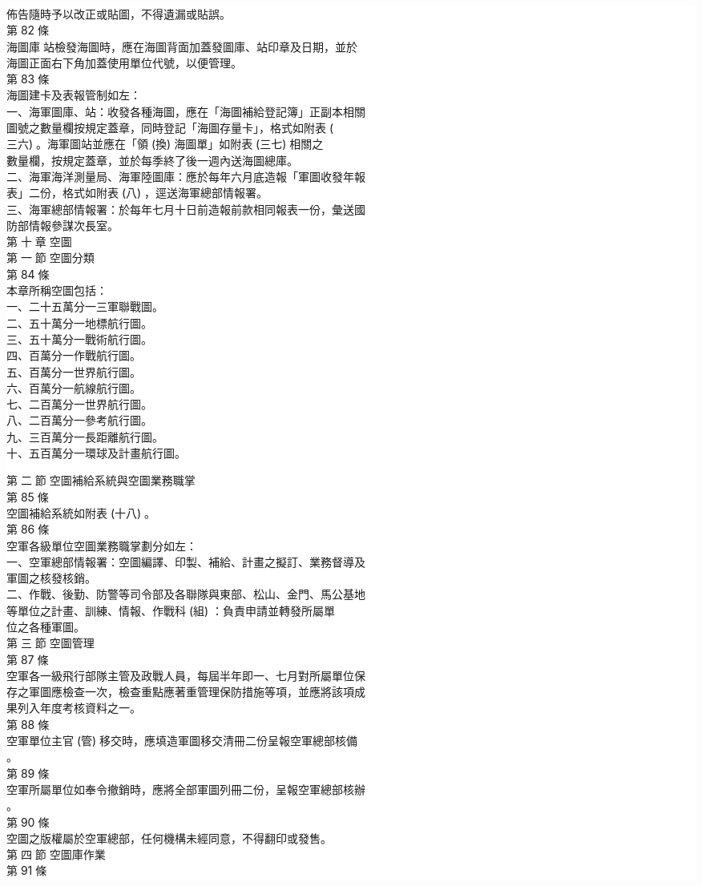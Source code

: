 
佈告隨時予以改正或貼圖，不得遺漏或貼誤。  
第 82 條  
海圖庫 站檢發海圖時，應在海圖背面加蓋發圖庫、站印章及日期，並於  
海圖正面右下角加蓋使用單位代號，以便管理。  
第 83 條  
海圖建卡及表報管制如左：  
一、海軍圖庫、站：收發各種海圖，應在「海圖補給登記簿」正副本相關  
圖號之數量欄按規定蓋章，同時登記「海圖存量卡」，格式如附表 (  
三六) 。海軍圖站並應在「領 (換) 海圖單」如附表 (三七) 相關之  
數量欄，按規定蓋章，並於每季終了後一週內送海圖總庫。  
二、海軍海洋測量局、海軍陸圖庫：應於每年六月底造報「軍圖收發年報  
表」二份，格式如附表 (八) ，逕送海軍總部情報署。  
三、海軍總部情報署：於每年七月十日前造報前款相同報表一份，彙送國  
防部情報參謀次長室。  
第 十 章 空圖  
第 一 節 空圖分類  
第 84 條  
本章所稱空圖包括：  
一、二十五萬分一三軍聯戰圖。  
二、五十萬分一地標航行圖。  
三、五十萬分一戰術航行圖。  
四、百萬分一作戰航行圖。  
五、百萬分一世界航行圖。  
六、百萬分一航線航行圖。  
七、二百萬分一世界航行圖。  
八、二百萬分一參考航行圖。  
九、三百萬分一長距離航行圖。  
十、五百萬分一環球及計畫航行圖。  


第 二 節 空圖補給系統與空圖業務職掌  
第 85 條  
空圖補給系統如附表 (十八) 。  
第 86 條  
空軍各級單位空圖業務職掌劃分如左：  
一、空軍總部情報署：空圖編譯、印製、補給、計畫之擬訂、業務督導及  
軍圖之核發核銷。  
二、作戰、後勤、防警等司令部及各聯隊與東部、松山、金門、馬公基地  
等單位之計畫、訓練、情報、作戰科 (組) ：負責申請並轉發所屬單  
位之各種軍圖。  
第 三 節 空圖管理  
第 87 條  
空軍各一級飛行部隊主管及政戰人員，每屆半年即一、七月對所屬單位保  
存之軍圖應檢查一次，檢查重點應著重管理保防措施等項，並應將該項成  
果列入年度考核資料之一。  
第 88 條  
空軍單位主官 (管) 移交時，應填造軍圖移交清冊二份呈報空軍總部核備  
。  
第 89 條  
空軍所屬單位如奉令撤銷時，應將全部軍圖列冊二份，呈報空軍總部核辦  
。  
第 90 條  
空圖之版權屬於空軍總部，任何機構未經同意，不得翻印或發售。  
第 四 節 空圖庫作業  
第 91 條  
